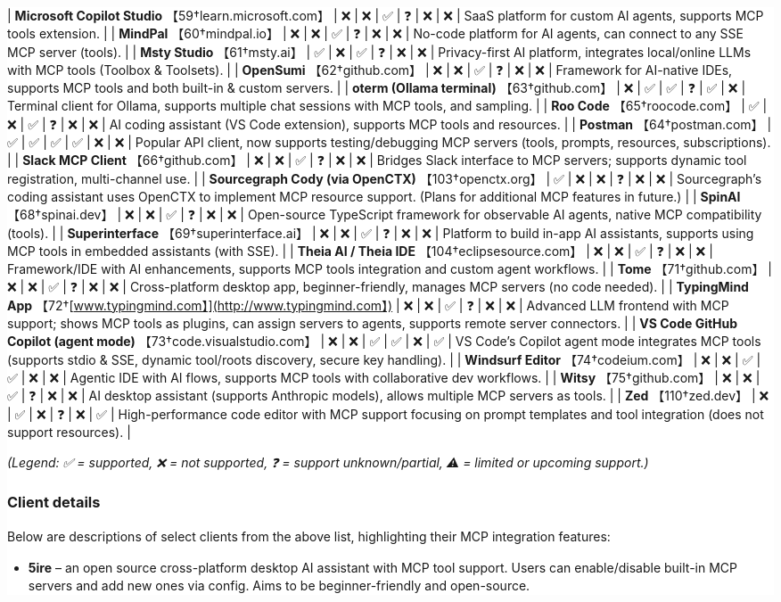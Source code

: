 | **Microsoft Copilot Studio** 【59†learn.microsoft.com】                         |       ❌       |      ❌      |     ✅     |       ❓       |       ❌      |     ❌     | SaaS platform for custom AI agents, supports MCP tools extension.                                                                        |
| **MindPal** 【60†mindpal.io】                                                   |       ❌       |      ❌      |     ✅     |       ❓       |       ❌      |     ❌     | No-code platform for AI agents, can connect to any SSE MCP server (tools).                                                               |
| **Msty Studio** 【61†msty.ai】                                                  |       ✅       |      ❌      |     ✅     |       ❓       |       ❌      |     ❌     | Privacy-first AI platform, integrates local/online LLMs with MCP tools (Toolbox & Toolsets).                                             |
| **OpenSumi** 【62†github.com】                                                  |       ❌       |      ❌      |     ✅     |       ❓       |       ❌      |     ❌     | Framework for AI-native IDEs, supports MCP tools and both built-in & custom servers.                                                     |
| **oterm (Ollama terminal)** 【63†github.com】                                   |       ❌       |      ✅      |     ✅     |       ❓       |       ✅      |     ❌     | Terminal client for Ollama, supports multiple chat sessions with MCP tools, and sampling.                                                |
| **Roo Code** 【65†roocode.com】                                                 |       ✅       |      ❌      |     ✅     |       ❓       |       ❌      |     ❌     | AI coding assistant (VS Code extension), supports MCP tools and resources.                                                               |
| **Postman** 【64†postman.com】                                                  |       ✅       |      ✅      |     ✅     |       ✅       |       ❌      |     ❌     | Popular API client, now supports testing/debugging MCP servers (tools, prompts, resources, subscriptions).                               |
| **Slack MCP Client** 【66†github.com】                                          |       ❌       |      ❌      |     ✅     |       ❓       |       ❌      |     ❌     | Bridges Slack interface to MCP servers; supports dynamic tool registration, multi-channel use.                                           |
| **Sourcegraph Cody (via OpenCTX)** 【103†openctx.org】                          |       ✅       |      ❌      |     ❌     |       ❓       |       ❌      |     ❌     | Sourcegraph’s coding assistant uses OpenCTX to implement MCP resource support. (Plans for additional MCP features in future.)            |
| **SpinAI** 【68†spinai.dev】                                                    |       ❌       |      ❌      |     ✅     |       ❓       |       ❌      |     ❌     | Open-source TypeScript framework for observable AI agents, native MCP compatibility (tools).                                             |
| **Superinterface** 【69†superinterface.ai】                                     |       ❌       |      ❌      |     ✅     |       ❓       |       ❌      |     ❌     | Platform to build in-app AI assistants, supports using MCP tools in embedded assistants (with SSE).                                      |
| **Theia AI / Theia IDE** 【104†eclipsesource.com】                              |       ❌       |      ❌      |     ✅     |       ❓       |       ❌      |     ❌     | Framework/IDE with AI enhancements, supports MCP tools integration and custom agent workflows.                                           |
| **Tome** 【71†github.com】                                                      |       ❌       |      ❌      |     ✅     |       ❓       |       ❌      |     ❌     | Cross-platform desktop app, beginner-friendly, manages MCP servers (no code needed).                                                     |
| **TypingMind App** 【72†[www.typingmind.com】](http://www.typingmind.com】)      |       ❌       |      ❌      |     ✅     |       ❓       |       ❌      |     ❌     | Advanced LLM frontend with MCP support; shows MCP tools as plugins, can assign servers to agents, supports remote server connectors.     |
| **VS Code GitHub Copilot (agent mode)** 【73†code.visualstudio.com】            |       ❌       |      ❌      |     ✅     |       ✅       |       ❌      |     ✅     | VS Code’s Copilot agent mode integrates MCP tools (supports stdio & SSE, dynamic tool/roots discovery, secure key handling).             |
| **Windsurf Editor** 【74†codeium.com】                                          |       ❌       |      ❌      |     ✅     |       ✅       |       ❌      |     ❌     | Agentic IDE with AI flows, supports MCP tools with collaborative dev workflows.                                                          |
| **Witsy** 【75†github.com】                                                     |       ❌       |      ❌      |     ✅     |       ❓       |       ❌      |     ❌     | AI desktop assistant (supports Anthropic models), allows multiple MCP servers as tools.                                                  |
| **Zed** 【110†zed.dev】                                                         |       ❌       |      ✅      |     ❌     |       ❓       |       ❌      |     ✅     | High-performance code editor with MCP support focusing on prompt templates and tool integration (does not support resources).            |

*(Legend: ✅ = supported, ❌ = not supported, ❓ = support unknown/partial, ⚠️ = limited or upcoming support.)*

### Client details

Below are descriptions of select clients from the above list, highlighting their MCP integration features:

* **5ire** – an open source cross-platform desktop AI assistant with MCP tool support. Users can enable/disable built-in MCP servers and add new ones via config. Aims to be beginner-friendly and open-source.
